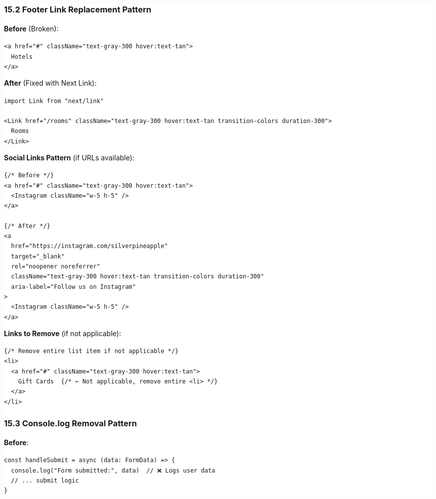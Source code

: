 ### 15.2 Footer Link Replacement Pattern

**Before** (Broken):

```tsx
<a href="#" className="text-gray-300 hover:text-tan">
  Hotels
</a>
```

**After** (Fixed with Next Link):

```tsx
import Link from "next/link"

<Link href="/rooms" className="text-gray-300 hover:text-tan transition-colors duration-300">
  Rooms
</Link>
```

**Social Links Pattern** (if URLs available):

```tsx
{/* Before */}
<a href="#" className="text-gray-300 hover:text-tan">
  <Instagram className="w-5 h-5" />
</a>

{/* After */}
<a 
  href="https://instagram.com/silverpineapple" 
  target="_blank" 
  rel="noopener noreferrer"
  className="text-gray-300 hover:text-tan transition-colors duration-300"
  aria-label="Follow us on Instagram"
>
  <Instagram className="w-5 h-5" />
</a>
```

**Links to Remove** (if not applicable):

```tsx
{/* Remove entire list item if not applicable */}
<li>
  <a href="#" className="text-gray-300 hover:text-tan">
    Gift Cards  {/* ← Not applicable, remove entire <li> */}
  </a>
</li>
```

### 15.3 Console.log Removal Pattern

**Before**:

```tsx
const handleSubmit = async (data: FormData) => {
  console.log("Form submitted:", data)  // ❌ Logs user data
  // ... submit logic
}
```
